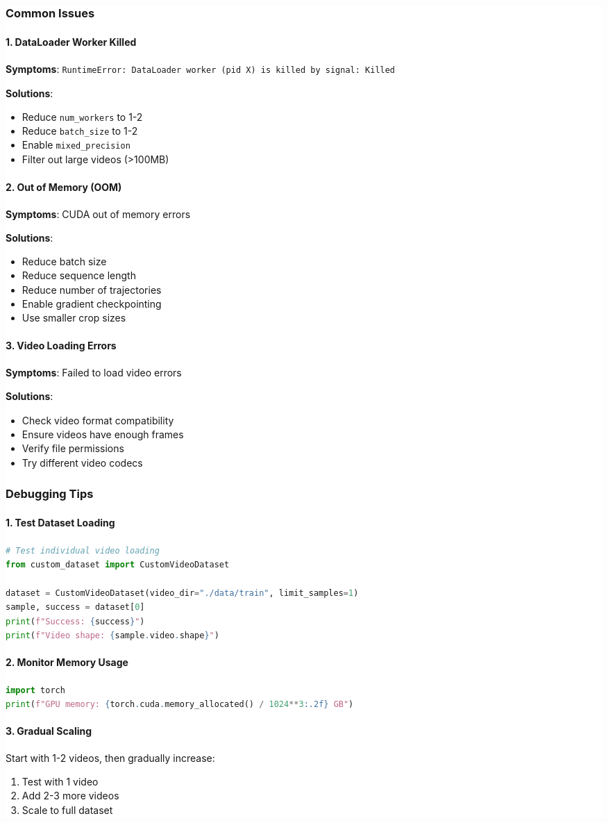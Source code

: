 ### Common Issues

#### 1. DataLoader Worker Killed
**Symptoms**: `RuntimeError: DataLoader worker (pid X) is killed by signal: Killed`

**Solutions**:
- Reduce `num_workers` to 1-2
- Reduce `batch_size` to 1-2
- Enable `mixed_precision`
- Filter out large videos (>100MB)

#### 2. Out of Memory (OOM)
**Symptoms**: CUDA out of memory errors

**Solutions**:
- Reduce batch size
- Reduce sequence length
- Reduce number of trajectories
- Enable gradient checkpointing
- Use smaller crop sizes

#### 3. Video Loading Errors
**Symptoms**: Failed to load video errors

**Solutions**:
- Check video format compatibility
- Ensure videos have enough frames
- Verify file permissions
- Try different video codecs

### Debugging Tips

#### 1. Test Dataset Loading
```python
# Test individual video loading
from custom_dataset import CustomVideoDataset

dataset = CustomVideoDataset(video_dir="./data/train", limit_samples=1)
sample, success = dataset[0]
print(f"Success: {success}")
print(f"Video shape: {sample.video.shape}")
```

#### 2. Monitor Memory Usage
```python
import torch
print(f"GPU memory: {torch.cuda.memory_allocated() / 1024**3:.2f} GB")
```

#### 3. Gradual Scaling
Start with 1-2 videos, then gradually increase:
1. Test with 1 video
2. Add 2-3 more videos
3. Scale to full dataset
